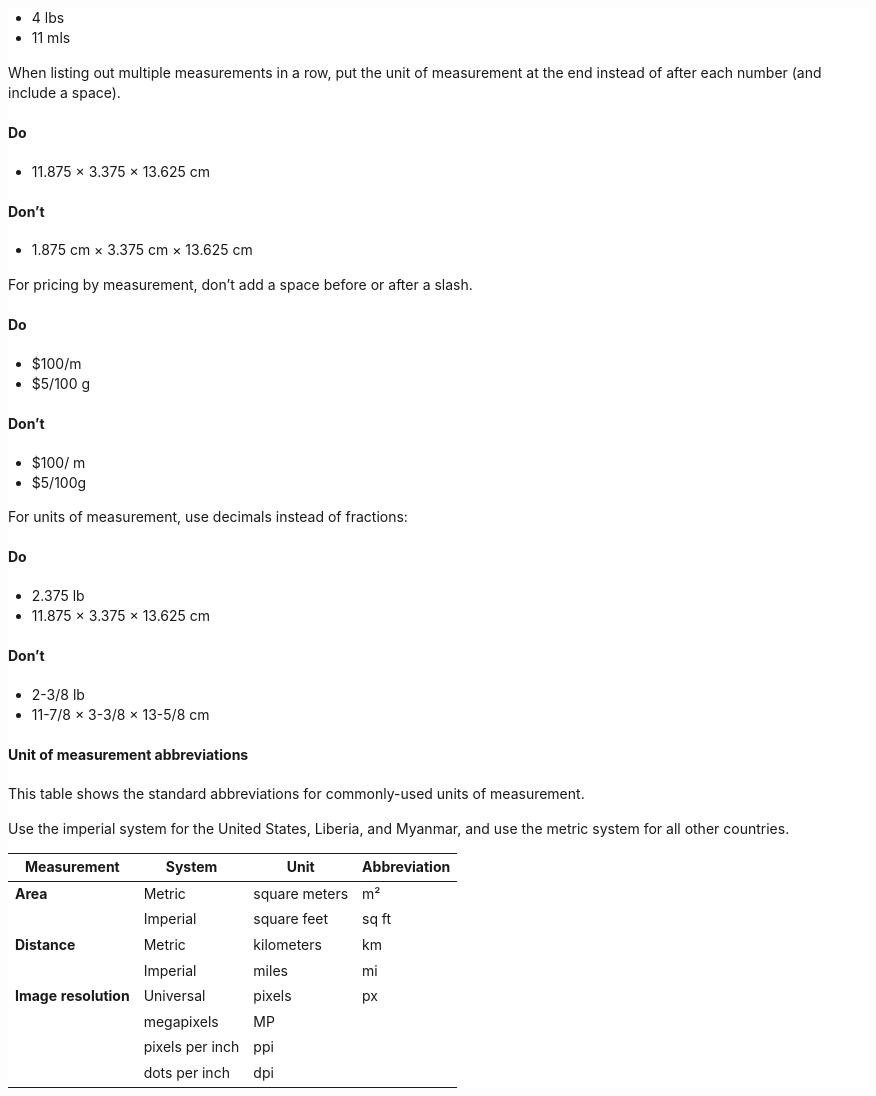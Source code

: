 - 4 lbs
- 11 mls



When listing out multiple measurements in a row, put the unit of measurement at the end instead of after each number (and include a space).



#### Do

- 11.875 × 3.375 × 13.625 cm

#### Don’t

- 1.875 cm × 3.375 cm × 13.625 cm



For pricing by measurement, don’t add a space before or after a slash.



#### Do

- \$100/m
- \$5/100 g

#### Don’t

- \$100/ m
- \$5/100g



For units of measurement, use decimals instead of fractions:



#### Do

- 2.375 lb
- 11.875 × 3.375 × 13.625 cm

#### Don’t

- 2-3/8 lb
- 11-7/8 × 3-3/8 × 13-5/8 cm



#### Unit of measurement abbreviations

This table shows the standard abbreviations for commonly-used units of measurement.

Use the imperial system for the United States, Liberia, and Myanmar, and use the metric system for all other countries.

| Measurement          | System          | Unit          | Abbreviation |
| -------------------- | --------------- | ------------- | ------------ |
| **Area**             | Metric          | square meters | m²           |
|                      | Imperial        | square feet   | sq ft        |
| **Distance**         | Metric          | kilometers    | km           |
|                      | Imperial        | miles         | mi           |
| **Image resolution** | Universal       | pixels        | px           |
|                      | megapixels      | MP            |              |
|                      | pixels per inch | ppi           |              |
|                      | dots per inch   | dpi           |              |